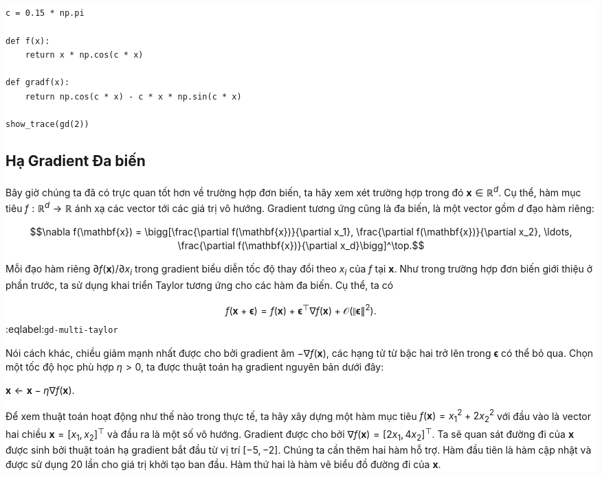 
```{.python .input}
c = 0.15 * np.pi

def f(x):
    return x * np.cos(c * x)

def gradf(x):
    return np.cos(c * x) - c * x * np.sin(c * x)

show_trace(gd(2))
```











## Hạ Gradient Đa biến




Bây giờ chúng ta đã có trực quan tốt hơn về trường hợp đơn biến, ta hãy xem xét trường hợp trong đó $\mathbf{x} \in \mathbb{R}^d$.
Cụ thể, hàm mục tiêu $f: \mathbb{R}^d \to \mathbb{R}$ ánh xạ các vector tới các giá trị vô hướng. 
Gradient tương ứng cũng là đa biến, là một vector gồm $d$ đạo hàm riêng:

$$\nabla f(\mathbf{x}) = \bigg[\frac{\partial f(\mathbf{x})}{\partial x_1}, \frac{\partial f(\mathbf{x})}{\partial x_2}, \ldots, \frac{\partial f(\mathbf{x})}{\partial x_d}\bigg]^\top.$$



Mỗi đạo hàm riêng $\partial f(\mathbf{x})/\partial x_i$ trong gradient biểu diễn tốc độ thay đổi theo $x_i$ của $f$ tại $\mathbf{x}$.
Như trong trường hợp đơn biến giới thiệu ở phần trước, ta sử dụng khai triển Taylor tương ứng cho các hàm đa biến.
Cụ thể, ta có

$$f(\mathbf{x} + \mathbf{\epsilon}) = f(\mathbf{x}) + \mathbf{\epsilon}^\top \nabla f(\mathbf{x}) + \mathcal{O}(\|\mathbf{\epsilon}\|^2).$$
:eqlabel:`gd-multi-taylor`




Nói cách khác, chiều giảm mạnh nhất được cho bởi gradient âm $-\nabla f(\mathbf{x})$, các hạng tử từ bậc hai trở lên trong $\mathbf{\epsilon}$ có thể bỏ qua.
Chọn một tốc độ học phù hợp $\eta > 0$, ta được thuật toán hạ gradient nguyên bản dưới đây:


$\mathbf{x} \leftarrow \mathbf{x} - \eta \nabla f(\mathbf{x}).$




Để xem thuật toán hoạt động như thế nào trong thực tế, ta hãy xây dựng một hàm mục tiêu 
$f(\mathbf{x})=x_1^2+2x_2^2$ với đầu vào là vector hai chiều $\mathbf{x} = [x_1, x_2]^\top$ và đầu ra là một số vô hướng.
Gradient được cho bởi $\nabla f(\mathbf{x}) = [2x_1, 4x_2]^\top$.
Ta sẽ quan sát đường đi của $\mathbf{x}$ được sinh bởi thuật toán hạ gradient bắt đầu từ vị trí $[-5, -2]$.
Chúng ta cần thêm hai hàm hỗ trợ.
Hàm đầu tiên là hàm cập nhật và được sử dụng $20$ lần cho giá trị khởi tạo ban đầu.
Hàm thứ hai là hàm vẽ biểu đồ đường đi của $\mathbf{x}$.
